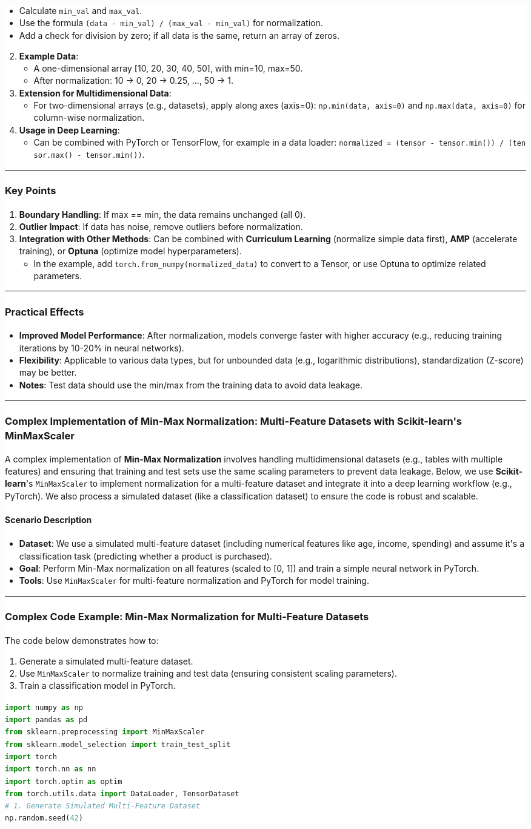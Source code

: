    - Calculate `min_val` and `max_val`.
   - Use the formula `(data - min_val) / (max_val - min_val)` for normalization.
   - Add a check for division by zero; if all data is the same, return an array of zeros.
2. **Example Data**:
   - A one-dimensional array [10, 20, 30, 40, 50], with min=10, max=50.
   - After normalization: 10 → 0, 20 → 0.25, ..., 50 → 1.
3. **Extension for Multidimensional Data**:
   - For two-dimensional arrays (e.g., datasets), apply along axes (axis=0): `np.min(data, axis=0)` and `np.max(data, axis=0)` for column-wise normalization.
4. **Usage in Deep Learning**:
   - Can be combined with PyTorch or TensorFlow, for example in a data loader: `normalized = (tensor - tensor.min()) / (tensor.max() - tensor.min())`.
---
### Key Points
1. **Boundary Handling**: If max == min, the data remains unchanged (all 0).
2. **Outlier Impact**: If data has noise, remove outliers before normalization.
3. **Integration with Other Methods**: Can be combined with **Curriculum Learning** (normalize simple data first), **AMP** (accelerate training), or **Optuna** (optimize model hyperparameters).
   - In the example, add `torch.from_numpy(normalized_data)` to convert to a Tensor, or use Optuna to optimize related parameters.
---
### Practical Effects
- **Improved Model Performance**: After normalization, models converge faster with higher accuracy (e.g., reducing training iterations by 10-20% in neural networks).
- **Flexibility**: Applicable to various data types, but for unbounded data (e.g., logarithmic distributions), standardization (Z-score) may be better.
- **Notes**: Test data should use the min/max from the training data to avoid data leakage.
---
### Complex Implementation of Min-Max Normalization: Multi-Feature Datasets with Scikit-learn's MinMaxScaler
A complex implementation of **Min-Max Normalization** involves handling multidimensional datasets (e.g., tables with multiple features) and ensuring that training and test sets use the same scaling parameters to prevent data leakage. Below, we use **Scikit-learn**'s `MinMaxScaler` to implement normalization for a multi-feature dataset and integrate it into a deep learning workflow (e.g., PyTorch). We also process a simulated dataset (like a classification dataset) to ensure the code is robust and scalable.
#### Scenario Description
- **Dataset**: We use a simulated multi-feature dataset (including numerical features like age, income, spending) and assume it's a classification task (predicting whether a product is purchased).
- **Goal**: Perform Min-Max normalization on all features (scaled to [0, 1]) and train a simple neural network in PyTorch.
- **Tools**: Use `MinMaxScaler` for multi-feature normalization and PyTorch for model training.
---
### Complex Code Example: Min-Max Normalization for Multi-Feature Datasets
The code below demonstrates how to:
1. Generate a simulated multi-feature dataset.
2. Use `MinMaxScaler` to normalize training and test data (ensuring consistent scaling parameters).
3. Train a classification model in PyTorch.
```python
import numpy as np
import pandas as pd
from sklearn.preprocessing import MinMaxScaler
from sklearn.model_selection import train_test_split
import torch
import torch.nn as nn
import torch.optim as optim
from torch.utils.data import DataLoader, TensorDataset
# 1. Generate Simulated Multi-Feature Dataset
np.random.seed(42)
```